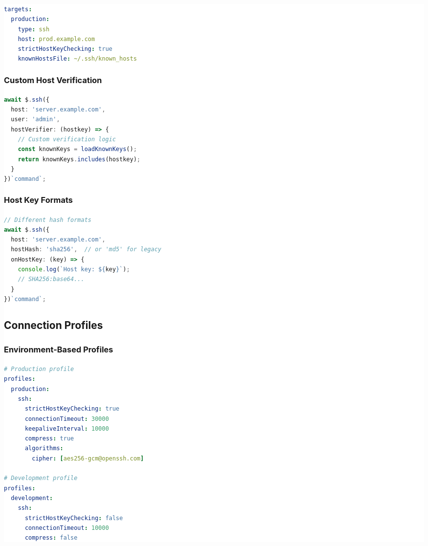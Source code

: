 ```yaml
targets:
  production:
    type: ssh
    host: prod.example.com
    strictHostKeyChecking: true
    knownHostsFile: ~/.ssh/known_hosts
```

### Custom Host Verification

```typescript
await $.ssh({
  host: 'server.example.com',
  user: 'admin',
  hostVerifier: (hostkey) => {
    // Custom verification logic
    const knownKeys = loadKnownKeys();
    return knownKeys.includes(hostkey);
  }
})`command`;
```

### Host Key Formats

```typescript
// Different hash formats
await $.ssh({
  host: 'server.example.com',
  hostHash: 'sha256',  // or 'md5' for legacy
  onHostKey: (key) => {
    console.log(`Host key: ${key}`);
    // SHA256:base64...
  }
})`command`;
```

## Connection Profiles

### Environment-Based Profiles

```yaml
# Production profile
profiles:
  production:
    ssh:
      strictHostKeyChecking: true
      connectionTimeout: 30000
      keepaliveInterval: 10000
      compress: true
      algorithms:
        cipher: [aes256-gcm@openssh.com]
        
# Development profile
profiles:
  development:
    ssh:
      strictHostKeyChecking: false
      connectionTimeout: 10000
      compress: false
```
